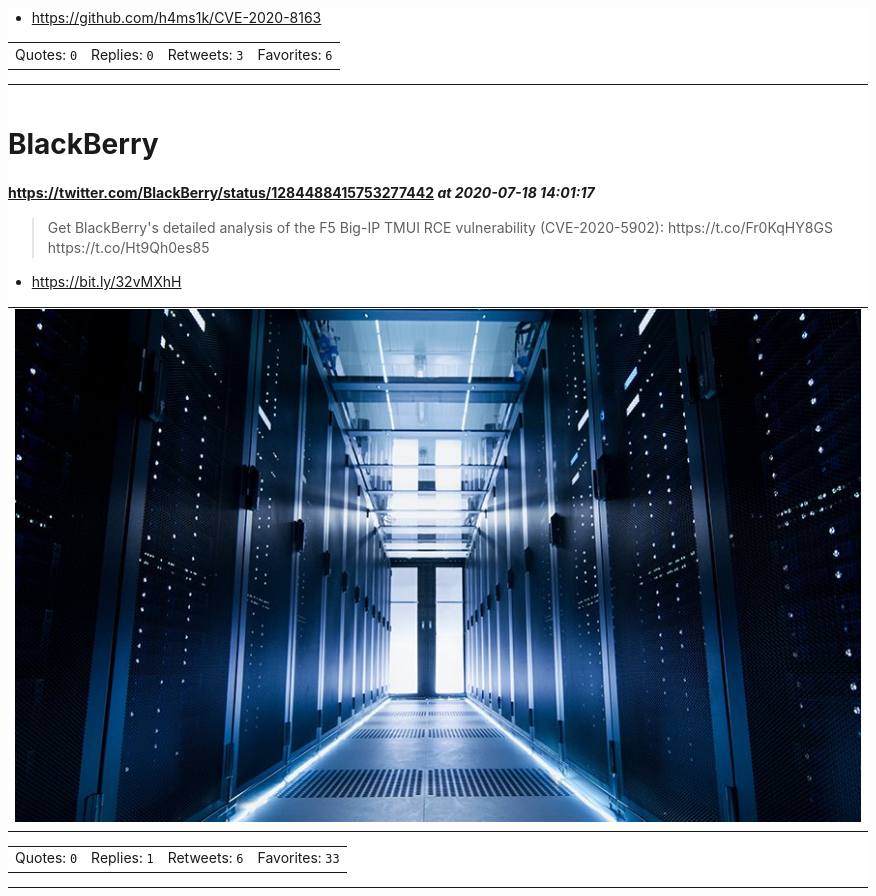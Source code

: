 * https://github.com/h4ms1k/CVE-2020-8163

<table><tr>
<td>Quotes: <code>0</code></td>
<td>Replies: <code>0</code></td>
<td>Retweets: <code>3</code></td>
<td>Favorites: <code>6</code></td>
</tr></table>

---

# BlackBerry
**https://twitter.com/BlackBerry/status/1284488415753277442 _at 2020-07-18 14:01:17_**
<blockquote>
Get BlackBerry's detailed analysis of the F5 Big-IP TMUI RCE vulnerability (CVE-2020-5902): https://t.co/Fr0KqHY8GS https://t.co/Ht9Qh0es85
</blockquote>

* https://bit.ly/32vMXhH

<table><tr>
<td><img src="pictures/http+++pbs.twimg.com+media+EdNrZxXWkAACibh.jpg" alt="http://pbs.twimg.com/media/EdNrZxXWkAACibh.jpg"></td>
</table></tr>
<table><tr>
<td>Quotes: <code>0</code></td>
<td>Replies: <code>1</code></td>
<td>Retweets: <code>6</code></td>
<td>Favorites: <code>33</code></td>
</tr></table>

---